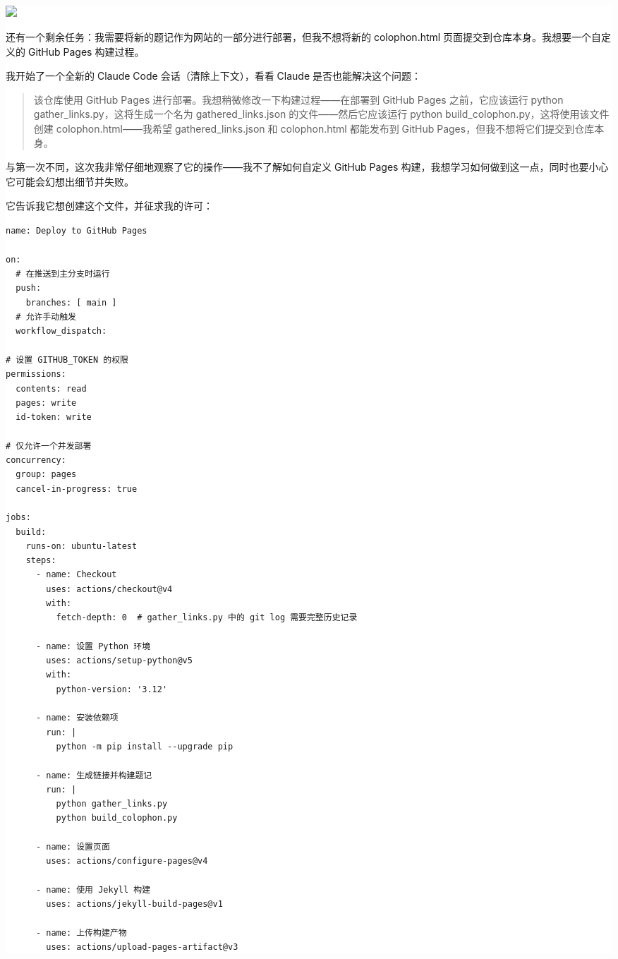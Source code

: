 ![](https://static.simonwillison.net/static/2025/colophon.jpg)

还有一个剩余任务：我需要将新的题记作为网站的一部分进行部署，但我不想将新的 colophon.html 页面提交到仓库本身。我想要一个自定义的 GitHub Pages 构建过程。

我开始了一个全新的 Claude Code 会话（清除上下文），看看 Claude 是否也能解决这个问题：

> 该仓库使用 GitHub Pages 进行部署。我想稍微修改一下构建过程——在部署到 GitHub Pages 之前，它应该运行 python gather_links.py，这将生成一个名为 gathered_links.json 的文件——然后它应该运行 python build_colophon.py，这将使用该文件创建 colophon.html——我希望 gathered_links.json 和 colophon.html 都能发布到 GitHub Pages，但我不想将它们提交到仓库本身。

与第一次不同，这次我非常仔细地观察了它的操作——我不了解如何自定义 GitHub Pages 构建，我想学习如何做到这一点，同时也要小心它可能会幻想出细节并失败。

它告诉我它想创建这个文件，并征求我的许可：

```
name: Deploy to GitHub Pages

on:
  # 在推送到主分支时运行
  push:
    branches: [ main ]
  # 允许手动触发
  workflow_dispatch:

# 设置 GITHUB_TOKEN 的权限
permissions:
  contents: read
  pages: write
  id-token: write

# 仅允许一个并发部署
concurrency:
  group: pages
  cancel-in-progress: true

jobs:
  build:
    runs-on: ubuntu-latest
    steps:
      - name: Checkout
        uses: actions/checkout@v4
        with:
          fetch-depth: 0  # gather_links.py 中的 git log 需要完整历史记录

      - name: 设置 Python 环境
        uses: actions/setup-python@v5
        with:
          python-version: '3.12'

      - name: 安装依赖项
        run: |
          python -m pip install --upgrade pip

      - name: 生成链接并构建题记
        run: |
          python gather_links.py
          python build_colophon.py

      - name: 设置页面
        uses: actions/configure-pages@v4

      - name: 使用 Jekyll 构建
        uses: actions/jekyll-build-pages@v1

      - name: 上传构建产物
        uses: actions/upload-pages-artifact@v3
```
